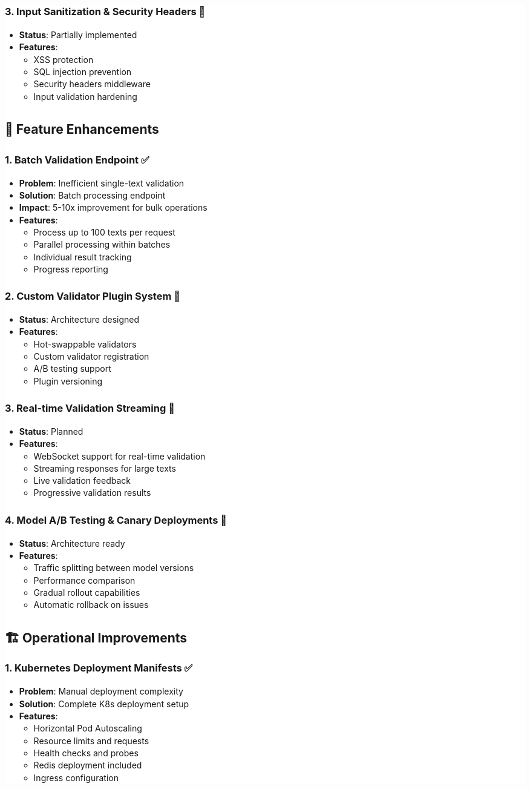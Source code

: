 ### 3. **Input Sanitization & Security Headers** 🔄
- **Status**: Partially implemented
- **Features**:
  - XSS protection
  - SQL injection prevention
  - Security headers middleware
  - Input validation hardening

## 🚀 Feature Enhancements

### 1. **Batch Validation Endpoint** ✅
- **Problem**: Inefficient single-text validation
- **Solution**: Batch processing endpoint
- **Impact**: 5-10x improvement for bulk operations
- **Features**:
  - Process up to 100 texts per request
  - Parallel processing within batches
  - Individual result tracking
  - Progress reporting

### 2. **Custom Validator Plugin System** 🔄
- **Status**: Architecture designed
- **Features**:
  - Hot-swappable validators
  - Custom validator registration
  - A/B testing support
  - Plugin versioning

### 3. **Real-time Validation Streaming** 🔄
- **Status**: Planned
- **Features**:
  - WebSocket support for real-time validation
  - Streaming responses for large texts
  - Live validation feedback
  - Progressive validation results

### 4. **Model A/B Testing & Canary Deployments** 🔄
- **Status**: Architecture ready
- **Features**:
  - Traffic splitting between model versions
  - Performance comparison
  - Gradual rollout capabilities
  - Automatic rollback on issues

## 🏗️ Operational Improvements

### 1. **Kubernetes Deployment Manifests** ✅
- **Problem**: Manual deployment complexity
- **Solution**: Complete K8s deployment setup
- **Features**:
  - Horizontal Pod Autoscaling
  - Resource limits and requests
  - Health checks and probes
  - Redis deployment included
  - Ingress configuration
